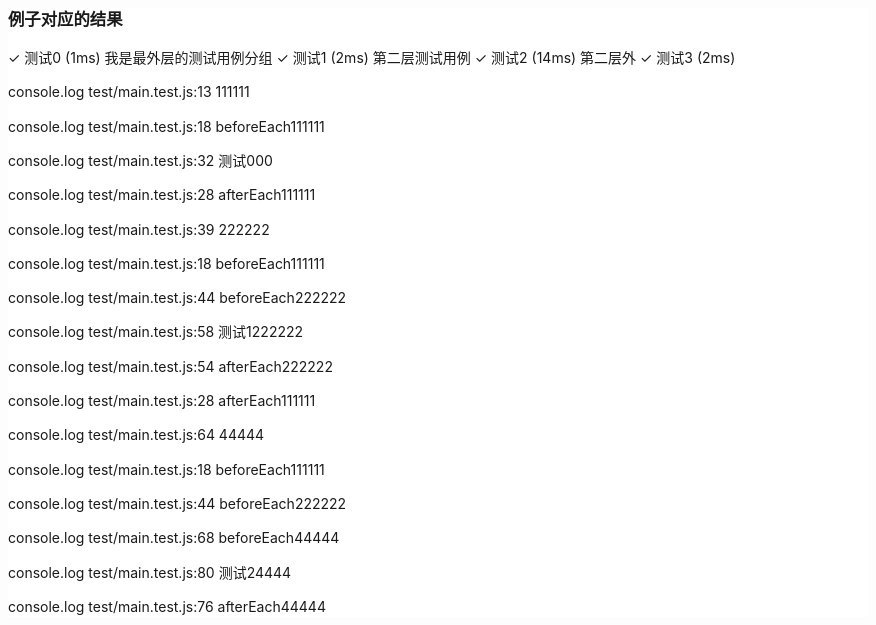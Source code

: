 ### 例子对应的结果

✓ 测试0 (1ms)
  我是最外层的测试用例分组
    ✓ 测试1 (2ms)
    第二层测试用例
      ✓ 测试2 (14ms)
  第二层外
    ✓ 测试3 (2ms)

  console.log test/main.test.js:13
    111111

  console.log test/main.test.js:18
    beforeEach111111

  console.log test/main.test.js:32
    测试000

  console.log test/main.test.js:28
    afterEach111111

  console.log test/main.test.js:39
    222222

  console.log test/main.test.js:18
    beforeEach111111

  console.log test/main.test.js:44
    beforeEach222222

  console.log test/main.test.js:58
    测试1222222

  console.log test/main.test.js:54
    afterEach222222

  console.log test/main.test.js:28
    afterEach111111

  console.log test/main.test.js:64
    44444

  console.log test/main.test.js:18
    beforeEach111111

  console.log test/main.test.js:44
    beforeEach222222

  console.log test/main.test.js:68
    beforeEach44444

  console.log test/main.test.js:80
    测试24444

  console.log test/main.test.js:76
    afterEach44444
